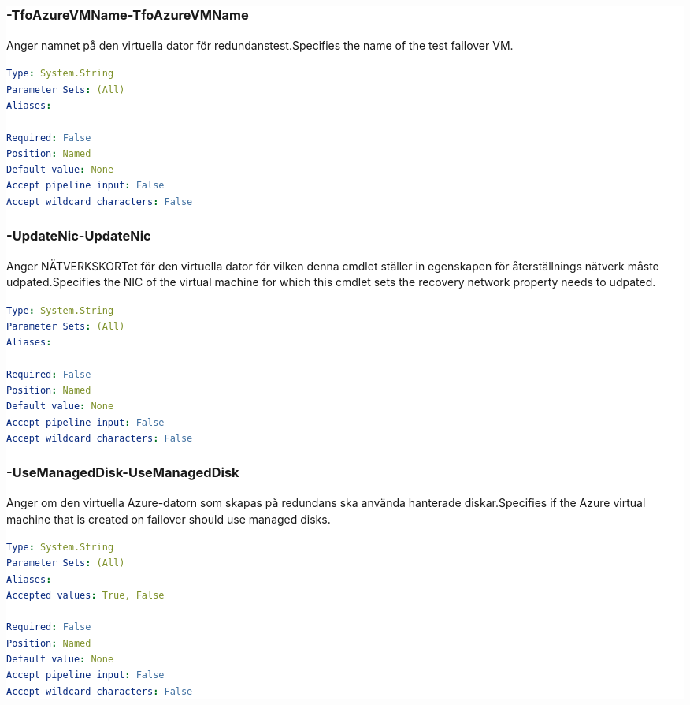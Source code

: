 ### <span data-ttu-id="0f6a2-179">-TfoAzureVMName</span><span class="sxs-lookup"><span data-stu-id="0f6a2-179">-TfoAzureVMName</span></span>
<span data-ttu-id="0f6a2-180">Anger namnet på den virtuella dator för redundanstest.</span><span class="sxs-lookup"><span data-stu-id="0f6a2-180">Specifies the name of the test failover VM.</span></span>

```yaml
Type: System.String
Parameter Sets: (All)
Aliases:

Required: False
Position: Named
Default value: None
Accept pipeline input: False
Accept wildcard characters: False
```

### <span data-ttu-id="0f6a2-181">-UpdateNic</span><span class="sxs-lookup"><span data-stu-id="0f6a2-181">-UpdateNic</span></span>
<span data-ttu-id="0f6a2-182">Anger NÄTVERKSKORTet för den virtuella dator för vilken denna cmdlet ställer in egenskapen för återställnings nätverk måste udpated.</span><span class="sxs-lookup"><span data-stu-id="0f6a2-182">Specifies the NIC of the virtual machine for which this cmdlet sets the recovery network property needs to udpated.</span></span>

```yaml
Type: System.String
Parameter Sets: (All)
Aliases:

Required: False
Position: Named
Default value: None
Accept pipeline input: False
Accept wildcard characters: False
```

### <span data-ttu-id="0f6a2-183">-UseManagedDisk</span><span class="sxs-lookup"><span data-stu-id="0f6a2-183">-UseManagedDisk</span></span>
<span data-ttu-id="0f6a2-184">Anger om den virtuella Azure-datorn som skapas på redundans ska använda hanterade diskar.</span><span class="sxs-lookup"><span data-stu-id="0f6a2-184">Specifies if the Azure virtual machine that is created on failover should use managed disks.</span></span>

```yaml
Type: System.String
Parameter Sets: (All)
Aliases:
Accepted values: True, False

Required: False
Position: Named
Default value: None
Accept pipeline input: False
Accept wildcard characters: False
```

